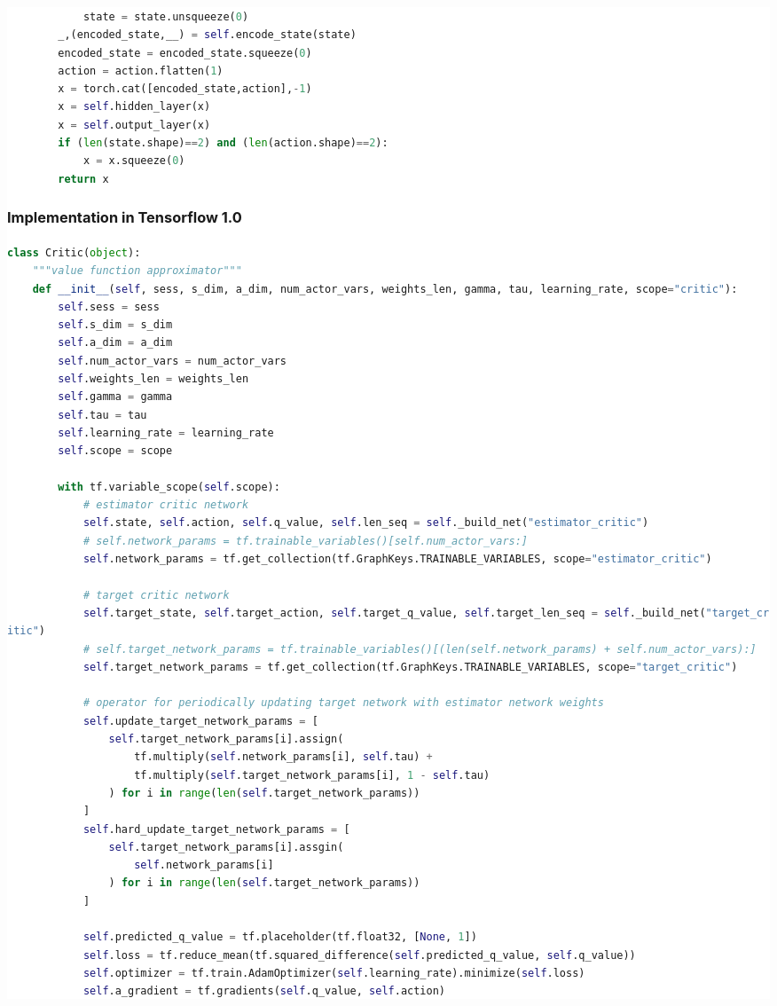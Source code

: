 ```python
            state = state.unsqueeze(0)
        _,(encoded_state,__) = self.encode_state(state)
        encoded_state = encoded_state.squeeze(0)
        action = action.flatten(1)
        x = torch.cat([encoded_state,action],-1)
        x = self.hidden_layer(x)
        x = self.output_layer(x)
        if (len(state.shape)==2) and (len(action.shape)==2):
            x = x.squeeze(0)
        return x
```

### Implementation in Tensorflow 1.0

```python
class Critic(object):
    """value function approximator"""
    def __init__(self, sess, s_dim, a_dim, num_actor_vars, weights_len, gamma, tau, learning_rate, scope="critic"):
        self.sess = sess
        self.s_dim = s_dim
        self.a_dim = a_dim
        self.num_actor_vars = num_actor_vars
        self.weights_len = weights_len
        self.gamma = gamma
        self.tau = tau
        self.learning_rate = learning_rate
        self.scope = scope

        with tf.variable_scope(self.scope):
            # estimator critic network
            self.state, self.action, self.q_value, self.len_seq = self._build_net("estimator_critic")
            # self.network_params = tf.trainable_variables()[self.num_actor_vars:]
            self.network_params = tf.get_collection(tf.GraphKeys.TRAINABLE_VARIABLES, scope="estimator_critic")

            # target critic network
            self.target_state, self.target_action, self.target_q_value, self.target_len_seq = self._build_net("target_critic")
            # self.target_network_params = tf.trainable_variables()[(len(self.network_params) + self.num_actor_vars):]
            self.target_network_params = tf.get_collection(tf.GraphKeys.TRAINABLE_VARIABLES, scope="target_critic")

            # operator for periodically updating target network with estimator network weights
            self.update_target_network_params = [
                self.target_network_params[i].assign(
                    tf.multiply(self.network_params[i], self.tau) +
                    tf.multiply(self.target_network_params[i], 1 - self.tau)
                ) for i in range(len(self.target_network_params))
            ]
            self.hard_update_target_network_params = [
                self.target_network_params[i].assgin(
                    self.network_params[i]
                ) for i in range(len(self.target_network_params))
            ]

            self.predicted_q_value = tf.placeholder(tf.float32, [None, 1])
            self.loss = tf.reduce_mean(tf.squared_difference(self.predicted_q_value, self.q_value))
            self.optimizer = tf.train.AdamOptimizer(self.learning_rate).minimize(self.loss)
            self.a_gradient = tf.gradients(self.q_value, self.action)

```